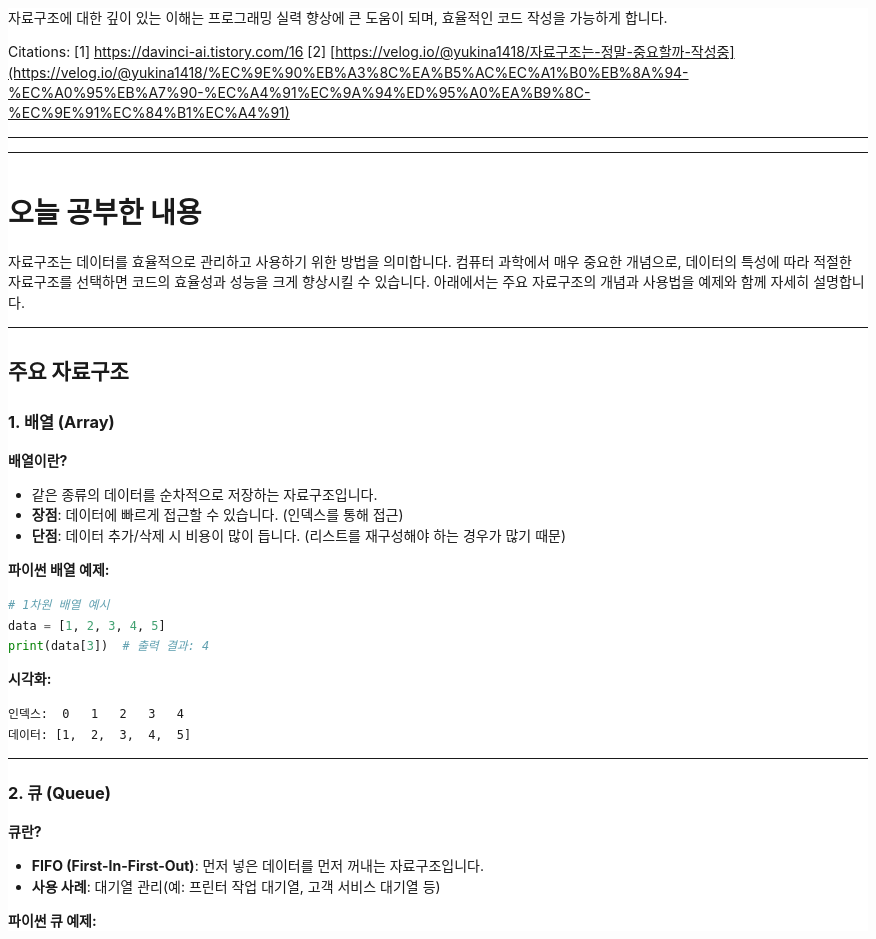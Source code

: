 자료구조에 대한 깊이 있는 이해는 프로그래밍 실력 향상에 큰 도움이 되며, 효율적인 코드 작성을 가능하게 합니다.

Citations:
[1] https://davinci-ai.tistory.com/16
[2] [https://velog.io/@yukina1418/자료구조는-정말-중요할까-작성중](https://velog.io/@yukina1418/%EC%9E%90%EB%A3%8C%EA%B5%AC%EC%A1%B0%EB%8A%94-%EC%A0%95%EB%A7%90-%EC%A4%91%EC%9A%94%ED%95%A0%EA%B9%8C-%EC%9E%91%EC%84%B1%EC%A4%91)

---

---

# 오늘 공부한 내용

자료구조는 데이터를 효율적으로 관리하고 사용하기 위한 방법을 의미합니다. 컴퓨터 과학에서 매우 중요한 개념으로, 데이터의 특성에 따라 적절한 자료구조를 선택하면 코드의 효율성과 성능을 크게 향상시킬 수 있습니다. 아래에서는 주요 자료구조의 개념과 사용법을 예제와 함께 자세히 설명합니다.

---

## 주요 자료구조

### 1. 배열 (Array)

**배열이란?**

- 같은 종류의 데이터를 순차적으로 저장하는 자료구조입니다.
- **장점**: 데이터에 빠르게 접근할 수 있습니다. (인덱스를 통해 접근)
- **단점**: 데이터 추가/삭제 시 비용이 많이 듭니다. (리스트를 재구성해야 하는 경우가 많기 때문)

**파이썬 배열 예제:**

```python
# 1차원 배열 예시
data = [1, 2, 3, 4, 5]
print(data[3])  # 출력 결과: 4

```

**시각화:**

```
인덱스:  0   1   2   3   4
데이터: [1,  2,  3,  4,  5]

```

---

### 2. 큐 (Queue)

**큐란?**

- **FIFO (First-In-First-Out)**: 먼저 넣은 데이터를 먼저 꺼내는 자료구조입니다.
- **사용 사례**: 대기열 관리(예: 프린터 작업 대기열, 고객 서비스 대기열 등)

**파이썬 큐 예제:**

